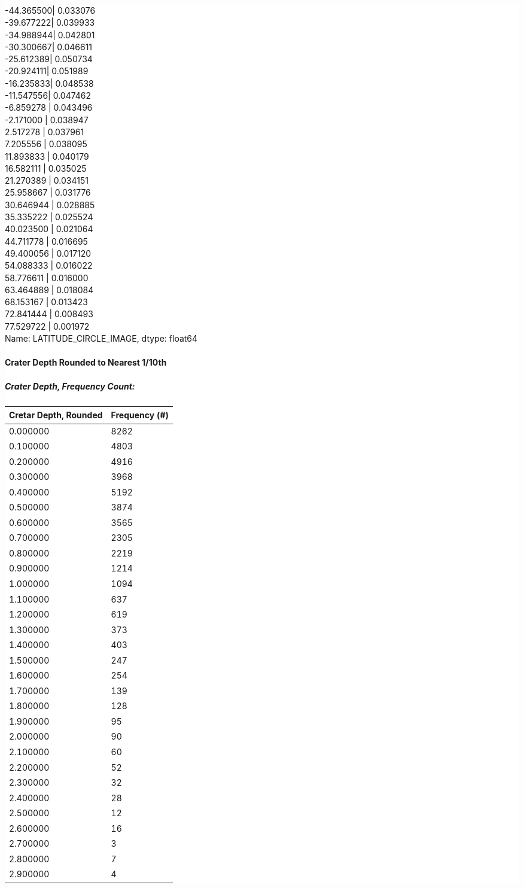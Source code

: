 -44.365500|   0.033076  
-39.677222|   0.039933  
-34.988944|   0.042801  
-30.300667|   0.046611  
-25.612389|   0.050734  
-20.924111|   0.051989  
-16.235833|   0.048538  
-11.547556|   0.047462  
-6.859278 |   0.043496  
-2.171000 |   0.038947  
2.517278  |   0.037961  
7.205556  |   0.038095  
11.893833 |   0.040179  
16.582111 |   0.035025  
21.270389 |   0.034151  
25.958667 |   0.031776  
30.646944 |   0.028885  
35.335222 |   0.025524  
40.023500 |   0.021064  
44.711778 |   0.016695  
49.400056 |   0.017120  
54.088333 |   0.016022  
58.776611 |   0.016000  
63.464889 |   0.018084  
68.153167 |   0.013423  
72.841444 |   0.008493  
77.529722 |   0.001972  
Name: LATITUDE_CIRCLE_IMAGE, dtype: float64  
  
#### Crater Depth Rounded to Nearest 1/10th  
##### Crater Depth, Frequency Count:  
|Cretar Depth, Rounded|Frequency (#)|  
|--------|-------------|  
0.000000 |   8262  
0.100000 |   4803  
0.200000 |   4916  
0.300000 |   3968  
0.400000 |   5192  
0.500000 |   3874  
0.600000 |   3565  
0.700000 |   2305  
0.800000 |   2219  
0.900000 |   1214  
1.000000 |   1094  
1.100000 |    637  
1.200000 |    619  
1.300000 |    373  
1.400000 |    403  
1.500000 |    247  
1.600000 |    254  
1.700000 |    139  
1.800000 |    128  
1.900000 |     95  
2.000000 |     90  
2.100000 |     60  
2.200000 |     52  
2.300000 |     32  
2.400000 |     28  
2.500000 |     12  
2.600000 |     16  
2.700000 |      3  
2.800000 |      7  
2.900000 |      4  